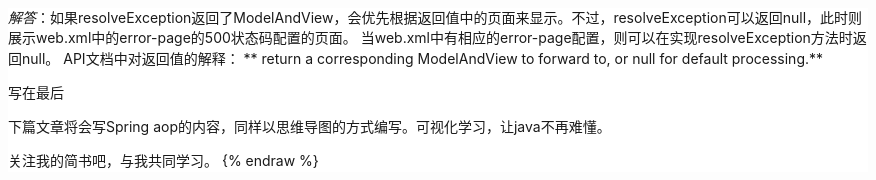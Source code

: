 *解答*：如果resolveException返回了ModelAndView，会优先根据返回值中的页面来显示。不过，resolveException可以返回null，此时则展示web.xml中的error-page的500状态码配置的页面。
当web.xml中有相应的error-page配置，则可以在实现resolveException方法时返回null。
API文档中对返回值的解释：
** return a corresponding ModelAndView to forward to, or null for default processing.**

写在最后

下篇文章将会写Spring aop的内容，同样以思维导图的方式编写。可视化学习，让java不再难懂。

关注我的简书吧，与我共同学习。
{% endraw %}